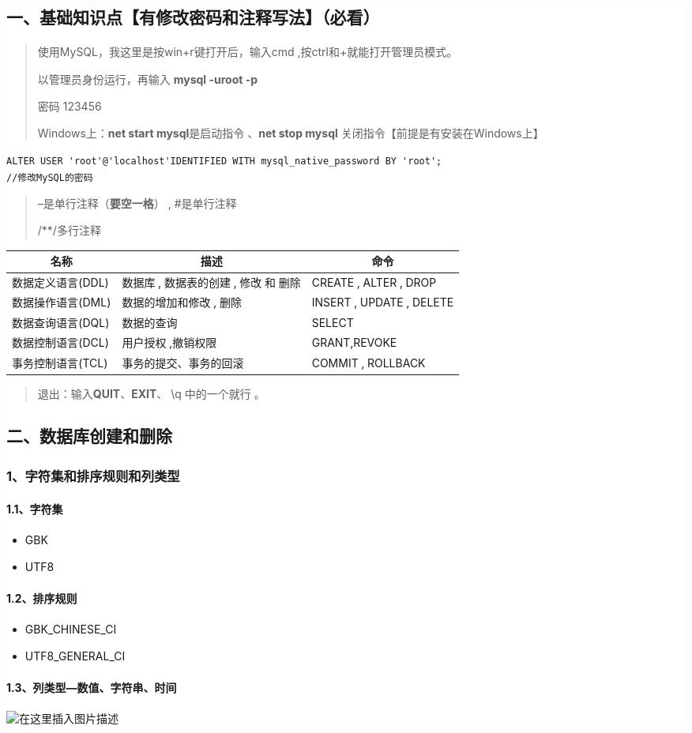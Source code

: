  

一、基础知识点【有修改密码和注释写法】（必看）
-----------------------

> 使用MySQL，我这里是按win+r键打开后，输入cmd ,按ctrl和+就能打开管理员模式。
> 
> 以管理员身份运行，再输入 **mysql -uroot -p**
> 
> 密码 123456
> 
> Windows上：**net start mysql**是启动指令 、**net stop mysql** 关闭指令【前提是有安装在Windows上】

```
ALTER USER 'root'@'localhost'IDENTIFIED WITH mysql_native_password BY 'root';
//修改MySQL的密码
```

> –是单行注释（**要空一格**） , #是单行注释
> 
> /\*\*/多行注释

| 名称 | 描述 | 命令 |
| --- | --- | --- |
| 数据定义语言(DDL) | 数据库 , 数据表的创建 , 修改 和 删除 | CREATE , ALTER , DROP |
| 数据操作语言(DML) | 数据的增加和修改 , 删除 | INSERT , UPDATE , DELETE |
| 数据查询语言(DQL) | 数据的查询 | SELECT |
| 数据控制语言(DCL) | 用户授权 ,撤销权限 | GRANT,REVOKE |
| 事务控制语言(TCL) | 事务的提交、事务的回滚 | COMMIT , ROLLBACK |

> 退出：输入**QUIT**、**EXIT**、 \\q 中的一个就行 。

二、数据库创建和删除
----------

### 1、字符集和排序规则和列类型

#### 1.1、字符集

*   GBK
    
*   UTF8
    

#### 1.2、排序规则

*   GBK\_CHINESE\_CI
    
*   UTF8\_GENERAL\_CI
    

#### 1.3、列类型—数值、字符串、时间

![在这里插入图片描述](https://i-blog.csdnimg.cn/direct/de5f27ff93754aaba5b38d4840475c4e.png)
